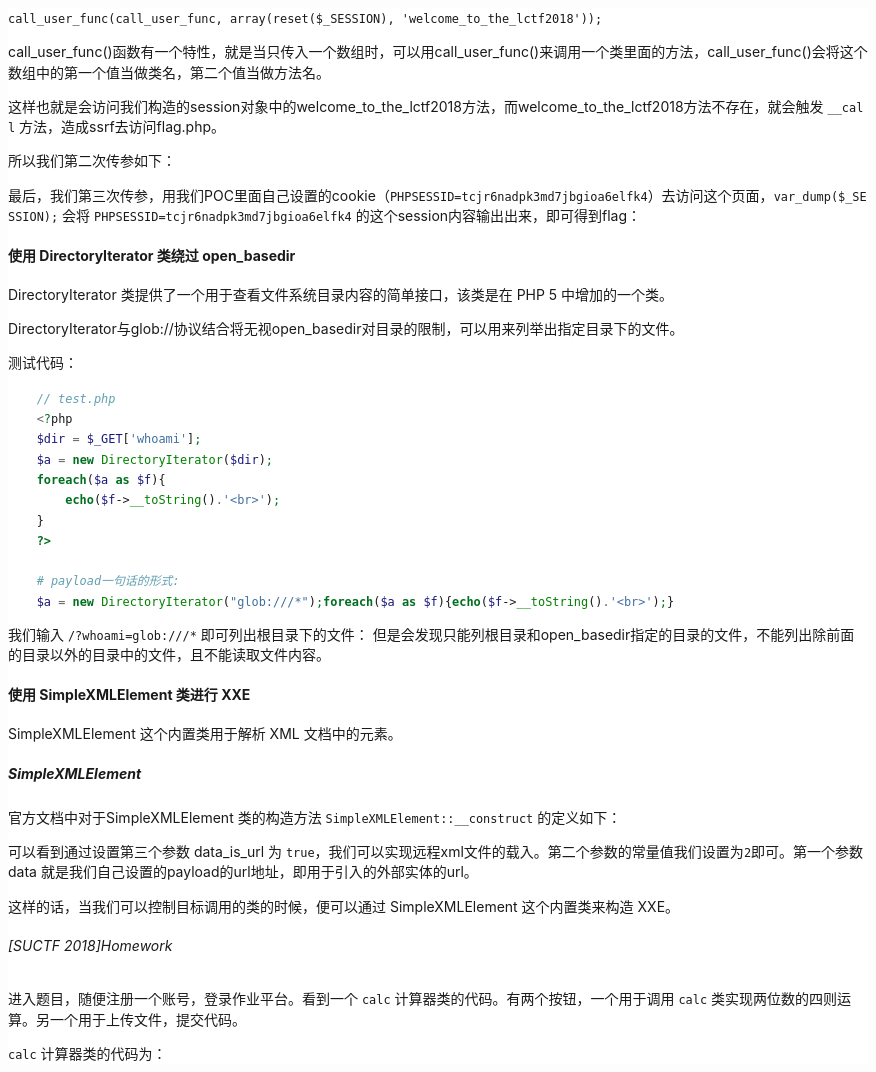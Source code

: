`call_user_func(call_user_func, array(reset($_SESSION), 'welcome_to_the_lctf2018'));`

call_user_func()函数有一个特性，就是当只传入一个数组时，可以用call_user_func()来调用一个类里面的方法，call_user_func()会将这个数组中的第一个值当做类名，第二个值当做方法名。

这样也就是会访问我们构造的session对象中的welcome_to_the_lctf2018方法，而welcome_to_the_lctf2018方法不存在，就会触发
`__call` 方法，造成ssrf去访问flag.php。

所以我们第二次传参如下：

最后，我们第三次传参，用我们POC里面自己设置的cookie（`PHPSESSID=tcjr6nadpk3md7jbgioa6elfk4`）去访问这个页面，`var_dump($_SESSION);`
会将 `PHPSESSID=tcjr6nadpk3md7jbgioa6elfk4` 的这个session内容输出出来，即可得到flag：

#### 使用 DirectoryIterator 类绕过 open_basedir

DirectoryIterator 类提供了一个用于查看文件系统目录内容的简单接口，该类是在 PHP 5 中增加的一个类。

DirectoryIterator与glob://协议结合将无视open_basedir对目录的限制，可以用来列举出指定目录下的文件。

测试代码：

```php
    // test.php
    <?php
    $dir = $_GET['whoami'];
    $a = new DirectoryIterator($dir);
    foreach($a as $f){
        echo($f->__toString().'<br>');
    }
    ?>
    
    # payload一句话的形式:
    $a = new DirectoryIterator("glob:///*");foreach($a as $f){echo($f->__toString().'<br>');}
```

我们输入 `/?whoami=glob:///*` 即可列出根目录下的文件：
但是会发现只能列根目录和open_basedir指定的目录的文件，不能列出除前面的目录以外的目录中的文件，且不能读取文件内容。

#### 使用 SimpleXMLElement 类进行 XXE

SimpleXMLElement 这个内置类用于解析 XML 文档中的元素。

##### SimpleXMLElement

官方文档中对于SimpleXMLElement 类的构造方法 `SimpleXMLElement::__construct` 的定义如下：

可以看到通过设置第三个参数 data_is_url 为 `true`，我们可以实现远程xml文件的载入。第二个参数的常量值我们设置为`2`即可。第一个参数
data 就是我们自己设置的payload的url地址，即用于引入的外部实体的url。

这样的话，当我们可以控制目标调用的类的时候，便可以通过 SimpleXMLElement 这个内置类来构造 XXE。

###### [SUCTF 2018]Homework

进入题目，随便注册一个账号，登录作业平台。看到一个 `calc` 计算器类的代码。有两个按钮，一个用于调用 `calc`
类实现两位数的四则运算。另一个用于上传文件，提交代码。

`calc` 计算器类的代码为：
